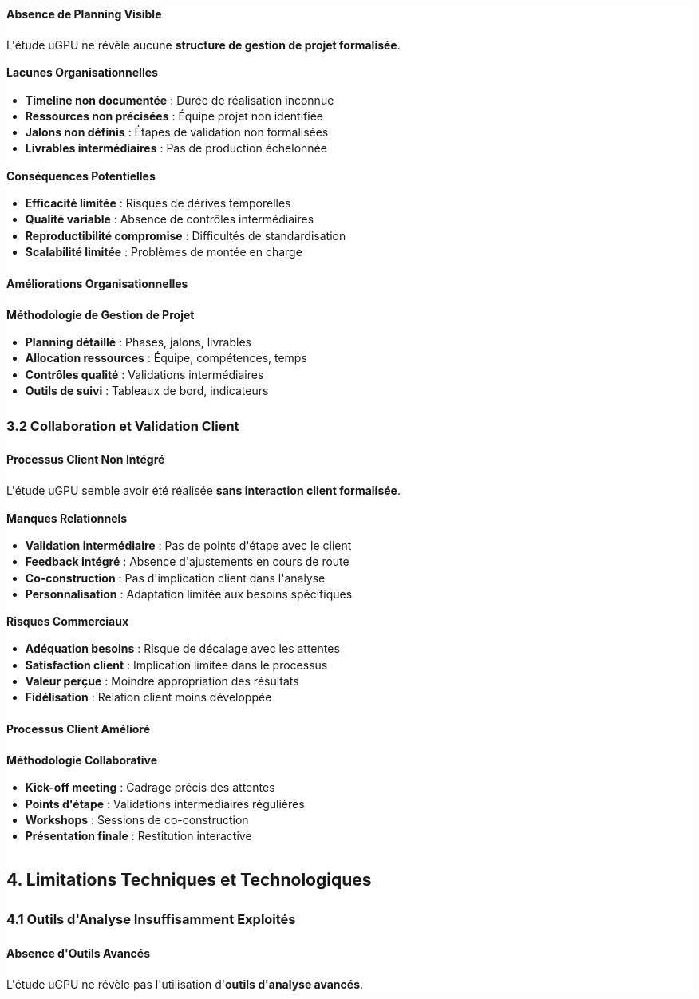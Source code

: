 #### Absence de Planning Visible
L'étude uGPU ne révèle aucune **structure de gestion de projet formalisée**.

**Lacunes Organisationnelles**
- **Timeline non documentée** : Durée de réalisation inconnue
- **Ressources non précisées** : Équipe projet non identifiée
- **Jalons non définis** : Étapes de validation non formalisées
- **Livrables intermédiaires** : Pas de production échelonnée

**Conséquences Potentielles**
- **Efficacité limitée** : Risques de dérives temporelles
- **Qualité variable** : Absence de contrôles intermédiaires
- **Reproductibilité compromise** : Difficultés de standardisation
- **Scalabilité limitée** : Problèmes de montée en charge

#### Améliorations Organisationnelles
**Méthodologie de Gestion de Projet**
- **Planning détaillé** : Phases, jalons, livrables
- **Allocation ressources** : Équipe, compétences, temps
- **Contrôles qualité** : Validations intermédiaires
- **Outils de suivi** : Tableaux de bord, indicateurs

### 3.2 Collaboration et Validation Client

#### Processus Client Non Intégré
L'étude uGPU semble avoir été réalisée **sans interaction client formalisée**.

**Manques Relationnels**
- **Validation intermédiaire** : Pas de points d'étape avec le client
- **Feedback intégré** : Absence d'ajustements en cours de route
- **Co-construction** : Pas d'implication client dans l'analyse
- **Personnalisation** : Adaptation limitée aux besoins spécifiques

**Risques Commerciaux**
- **Adéquation besoins** : Risque de décalage avec les attentes
- **Satisfaction client** : Implication limitée dans le processus
- **Valeur perçue** : Moindre appropriation des résultats
- **Fidélisation** : Relation client moins développée

#### Processus Client Amélioré
**Méthodologie Collaborative**
- **Kick-off meeting** : Cadrage précis des attentes
- **Points d'étape** : Validations intermédiaires régulières
- **Workshops** : Sessions de co-construction
- **Présentation finale** : Restitution interactive

## 4. Limitations Techniques et Technologiques

### 4.1 Outils d'Analyse Insuffisamment Exploités

#### Absence d'Outils Avancés
L'étude uGPU ne révèle pas l'utilisation d'**outils d'analyse avancés**.
